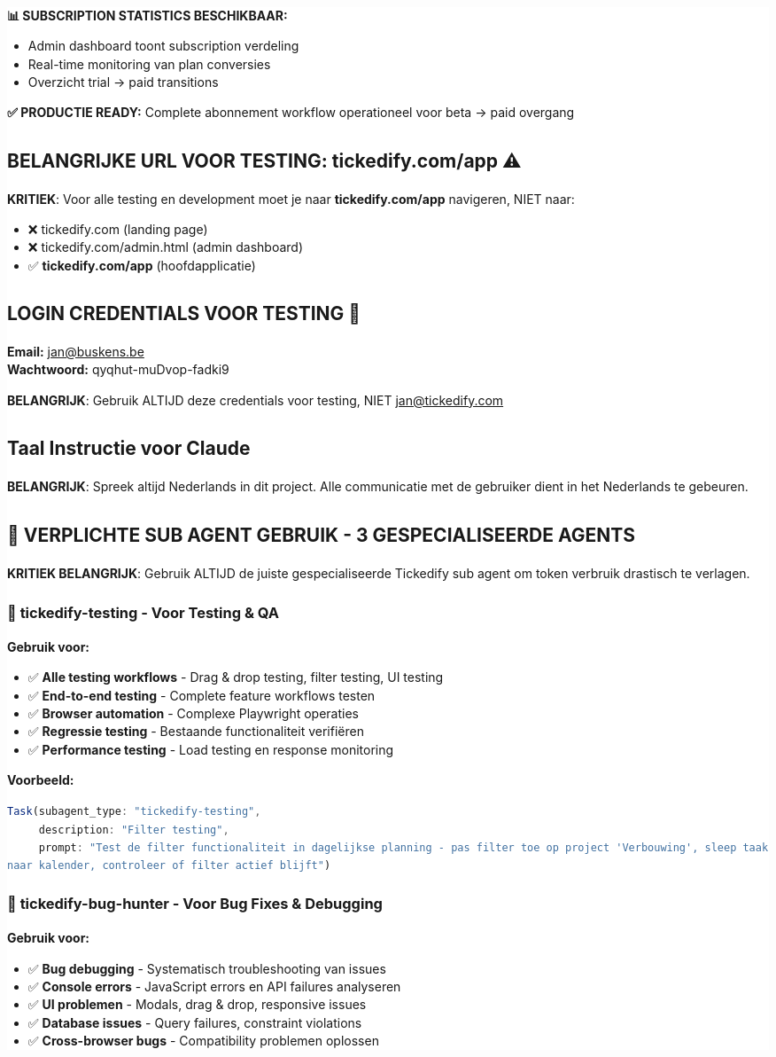 **📊 SUBSCRIPTION STATISTICS BESCHIKBAAR:**
- Admin dashboard toont subscription verdeling
- Real-time monitoring van plan conversies
- Overzicht trial → paid transitions

**✅ PRODUCTIE READY:** Complete abonnement workflow operationeel voor beta → paid overgang

## BELANGRIJKE URL VOOR TESTING: tickedify.com/app ⚠️

**KRITIEK**: Voor alle testing en development moet je naar **tickedify.com/app** navigeren, NIET naar:
- ❌ tickedify.com (landing page)  
- ❌ tickedify.com/admin.html (admin dashboard)
- ✅ **tickedify.com/app** (hoofdapplicatie)

## LOGIN CREDENTIALS VOOR TESTING 🔑

**Email:** jan@buskens.be  
**Wachtwoord:** qyqhut-muDvop-fadki9

**BELANGRIJK**: Gebruik ALTIJD deze credentials voor testing, NIET jan@tickedify.com

## Taal Instructie voor Claude
**BELANGRIJK**: Spreek altijd Nederlands in dit project. Alle communicatie met de gebruiker dient in het Nederlands te gebeuren.

## 🤖 VERPLICHTE SUB AGENT GEBRUIK - 3 GESPECIALISEERDE AGENTS

**KRITIEK BELANGRIJK**: Gebruik ALTIJD de juiste gespecialiseerde Tickedify sub agent om token verbruik drastisch te verlagen.

### 🧪 **tickedify-testing** - Voor Testing & QA
**Gebruik voor:**
- ✅ **Alle testing workflows** - Drag & drop testing, filter testing, UI testing
- ✅ **End-to-end testing** - Complete feature workflows testen
- ✅ **Browser automation** - Complexe Playwright operaties
- ✅ **Regressie testing** - Bestaande functionaliteit verifiëren
- ✅ **Performance testing** - Load testing en response monitoring

**Voorbeeld:**
```javascript
Task(subagent_type: "tickedify-testing", 
     description: "Filter testing", 
     prompt: "Test de filter functionaliteit in dagelijkse planning - pas filter toe op project 'Verbouwing', sleep taak naar kalender, controleer of filter actief blijft")
```

### 🐛 **tickedify-bug-hunter** - Voor Bug Fixes & Debugging  
**Gebruik voor:**
- ✅ **Bug debugging** - Systematisch troubleshooting van issues
- ✅ **Console errors** - JavaScript errors en API failures analyseren
- ✅ **UI problemen** - Modals, drag & drop, responsive issues
- ✅ **Database issues** - Query failures, constraint violations
- ✅ **Cross-browser bugs** - Compatibility problemen oplossen
